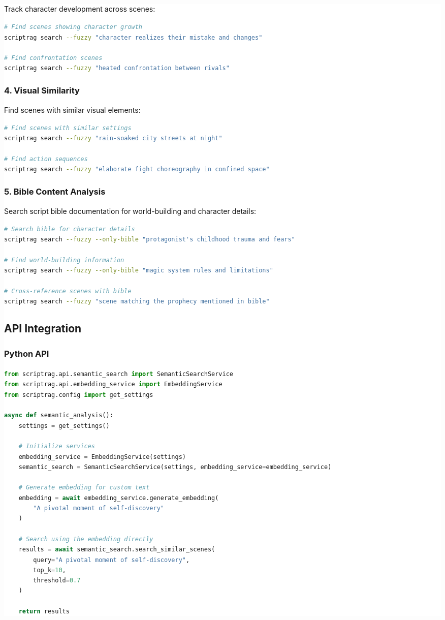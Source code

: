 Track character development across scenes:

```bash
# Find scenes showing character growth
scriptrag search --fuzzy "character realizes their mistake and changes"

# Find confrontation scenes
scriptrag search --fuzzy "heated confrontation between rivals"
```

### 4. Visual Similarity

Find scenes with similar visual elements:

```bash
# Find scenes with similar settings
scriptrag search --fuzzy "rain-soaked city streets at night"

# Find action sequences
scriptrag search --fuzzy "elaborate fight choreography in confined space"
```

### 5. Bible Content Analysis

Search script bible documentation for world-building and character details:

```bash
# Search bible for character details
scriptrag search --fuzzy --only-bible "protagonist's childhood trauma and fears"

# Find world-building information
scriptrag search --fuzzy --only-bible "magic system rules and limitations"

# Cross-reference scenes with bible
scriptrag search --fuzzy "scene matching the prophecy mentioned in bible"
```

## API Integration

### Python API

```python
from scriptrag.api.semantic_search import SemanticSearchService
from scriptrag.api.embedding_service import EmbeddingService
from scriptrag.config import get_settings

async def semantic_analysis():
    settings = get_settings()

    # Initialize services
    embedding_service = EmbeddingService(settings)
    semantic_search = SemanticSearchService(settings, embedding_service=embedding_service)

    # Generate embedding for custom text
    embedding = await embedding_service.generate_embedding(
        "A pivotal moment of self-discovery"
    )

    # Search using the embedding directly
    results = await semantic_search.search_similar_scenes(
        query="A pivotal moment of self-discovery",
        top_k=10,
        threshold=0.7
    )

    return results
```